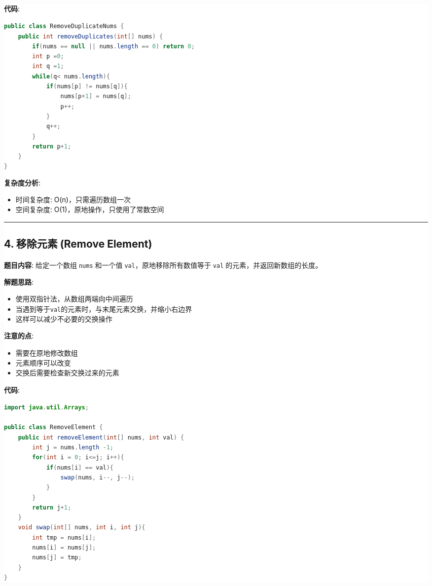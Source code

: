 **代码**:
```java
public class RemoveDuplicateNums {
    public int removeDuplicates(int[] nums) {
        if(nums == null || nums.length == 0) return 0;
        int p =0;
        int q =1;
        while(q< nums.length){
            if(nums[p] != nums[q]){
                nums[p+1] = nums[q];
                p++;
            }
            q++;
        }
        return p+1;
    }
}
```

**复杂度分析**:
- 时间复杂度: O(n)，只需遍历数组一次
- 空间复杂度: O(1)，原地操作，只使用了常数空间

---

## 4. 移除元素 (Remove Element)

**题目内容**: 给定一个数组 `nums` 和一个值 `val`，原地移除所有数值等于 `val` 的元素，并返回新数组的长度。

**解题思路**:
- 使用双指针法，从数组两端向中间遍历
- 当遇到等于`val`的元素时，与末尾元素交换，并缩小右边界
- 这样可以减少不必要的交换操作

**注意的点**:
- 需要在原地修改数组
- 元素顺序可以改变
- 交换后需要检查新交换过来的元素

**代码**:
```java
import java.util.Arrays;

public class RemoveElement {
    public int removeElement(int[] nums, int val) {
        int j = nums.length -1;
        for(int i = 0; i<=j; i++){
            if(nums[i] == val){
                swap(nums, i--, j--);
            }
        }
        return j+1;
    }
    void swap(int[] nums, int i, int j){
        int tmp = nums[i];
        nums[i] = nums[j];
        nums[j] = tmp;
    }
}
```
